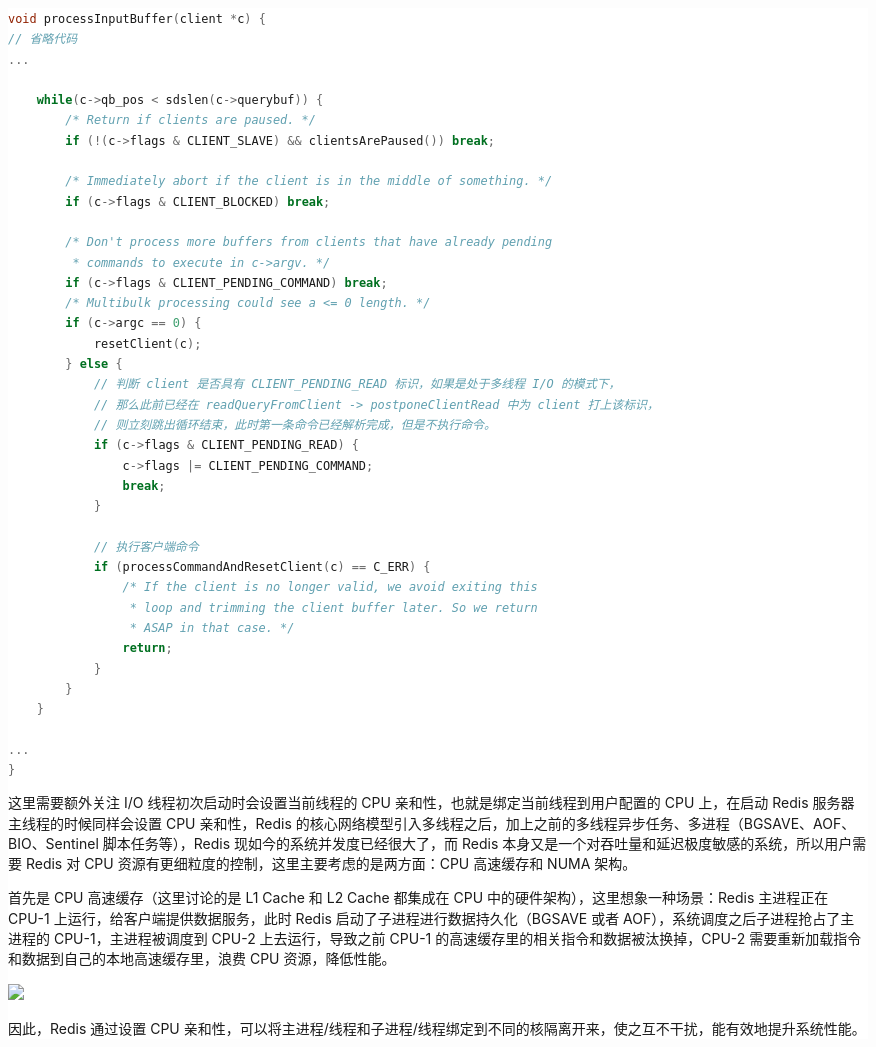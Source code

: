 ```c
void processInputBuffer(client *c) {
// 省略代码
...

    while(c->qb_pos < sdslen(c->querybuf)) {
        /* Return if clients are paused. */
        if (!(c->flags & CLIENT_SLAVE) && clientsArePaused()) break;

        /* Immediately abort if the client is in the middle of something. */
        if (c->flags & CLIENT_BLOCKED) break;

        /* Don't process more buffers from clients that have already pending
         * commands to execute in c->argv. */
        if (c->flags & CLIENT_PENDING_COMMAND) break;
        /* Multibulk processing could see a <= 0 length. */
        if (c->argc == 0) {
            resetClient(c);
        } else {
            // 判断 client 是否具有 CLIENT_PENDING_READ 标识，如果是处于多线程 I/O 的模式下，
            // 那么此前已经在 readQueryFromClient -> postponeClientRead 中为 client 打上该标识，
            // 则立刻跳出循环结束，此时第一条命令已经解析完成，但是不执行命令。
            if (c->flags & CLIENT_PENDING_READ) {
                c->flags |= CLIENT_PENDING_COMMAND;
                break;
            }

            // 执行客户端命令
            if (processCommandAndResetClient(c) == C_ERR) {
                /* If the client is no longer valid, we avoid exiting this
                 * loop and trimming the client buffer later. So we return
                 * ASAP in that case. */
                return;
            }
        }
    }

...
}
```

这里需要额外关注 I/O 线程初次启动时会设置当前线程的 CPU 亲和性，也就是绑定当前线程到用户配置的 CPU 上，在启动 Redis 服务器主线程的时候同样会设置 CPU 亲和性，Redis 的核心网络模型引入多线程之后，加上之前的多线程异步任务、多进程（BGSAVE、AOF、BIO、Sentinel 脚本任务等），Redis 现如今的系统并发度已经很大了，而 Redis 本身又是一个对吞吐量和延迟极度敏感的系统，所以用户需要 Redis 对 CPU 资源有更细粒度的控制，这里主要考虑的是两方面：CPU 高速缓存和 NUMA 架构。

首先是 CPU 高速缓存（这里讨论的是 L1 Cache 和 L2 Cache 都集成在 CPU 中的硬件架构），这里想象一种场景：Redis 主进程正在 CPU-1 上运行，给客户端提供数据服务，此时 Redis 启动了子进程进行数据持久化（BGSAVE 或者 AOF），系统调度之后子进程抢占了主进程的 CPU-1，主进程被调度到 CPU-2 上去运行，导致之前 CPU-1 的高速缓存里的相关指令和数据被汰换掉，CPU-2 需要重新加载指令和数据到自己的本地高速缓存里，浪费 CPU 资源，降低性能。

![](https://img.ququ123.top/img/cpu-cache-levels.png)

因此，Redis 通过设置 CPU 亲和性，可以将主进程/线程和子进程/线程绑定到不同的核隔离开来，使之互不干扰，能有效地提升系统性能。
